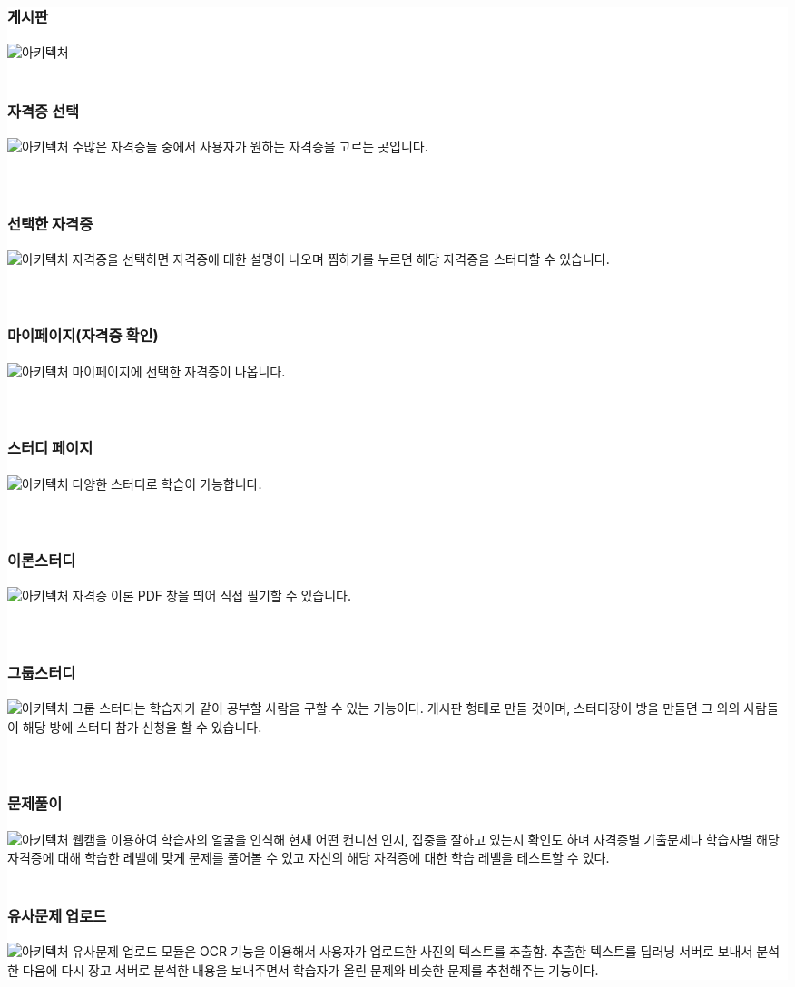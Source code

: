 
### 게시판
<img width="1000" height="600" alt="아키텍처" src="https://user-images.githubusercontent.com/97437403/204823182-8777beb0-f1cd-48f1-b62b-c489ea2a453f.png"><br><br>

### 자격증 선택
<img width="1000" height="600" alt="아키텍처" src="https://user-images.githubusercontent.com/97437403/204821361-c50f3d9f-addd-4e32-bae0-5a0be906c9ba.png">
수많은 자격증들 중에서 사용자가 원하는 자격증을 고르는 곳입니다.<br><br><br<br><br>


### 선택한 자격증
<img width="1000" height="600" alt="아키텍처" src="https://user-images.githubusercontent.com/97437403/204821559-065b12c6-b8fd-407c-9d70-366155116f25.png">
자격증을 선택하면 자격증에 대한 설명이 나오며 찜하기를 누르면 해당 자격증을 스터디할 수 있습니다.<br><br><br<br><br>


### 마이페이지(자격증 확인)
<img width="1000" height="600" alt="아키텍처" src="https://user-images.githubusercontent.com/97437403/204822063-d6634372-bb09-49eb-96f1-ea7710444733.png">
마이페이지에 선택한 자격증이 나옵니다.<br><br><br<br><br>


### 스터디 페이지
<img width="1000" height="600" alt="아키텍처" src="https://user-images.githubusercontent.com/97437403/204822542-cfd4aeb8-5547-40c1-bc3c-4e9650369826.png">
다양한 스터디로 학습이 가능합니다.<br><br><br<br><br>


### 이론스터디
<img width="1000" height="600" alt="아키텍처" src="https://user-images.githubusercontent.com/97437403/204822838-19959704-39cd-4aa1-b0a8-54d69b1ffa1f.png">
자격증 이론 PDF 창을 띄어 직접 필기할 수 있습니다.<br><br><br<br><br>


### 그룹스터디
<img width="1000" height="600" alt="아키텍처" src="https://user-images.githubusercontent.com/97437403/204822838-19959704-39cd-4aa1-b0a8-54d69b1ffa1f.png">
그룹 스터디는 학습자가 같이 공부할 사람을 구할 수 있는 기능이다. 게시판 형태로 만들 것이며, 스터디장이 방을 만들면 그 외의 사람들이 해당 방에 스터디 참가 신청을 할 수 있습니다.<br><br><br<br><br>


### 문제풀이
<img width="1000" height="600" alt="아키텍처" src="https://user-images.githubusercontent.com/97437403/204823976-a73fe78d-c031-4ea8-a002-59fdc1f18862.png">
웹캠을 이용하여 학습자의 얼굴을 인식해 현재 어떤 컨디션 인지, 집중을 잘하고 있는지 확인도 하며 자격증별 기출문제나 학습자별 해당 자격증에 대해 학습한 레벨에 맞게 문제를 풀어볼 수 있고 자신의 해당 자격증에 대한 학습 레벨을 테스트할 수 있다.<br<br><br><br<br><br>


### 유사문제 업로드
<img width="600" height="600" alt="아키텍처" src="https://user-images.githubusercontent.com/97437403/204824491-c5cc621a-6634-499a-934f-712ed8baabb3.png">
유사문제 업로드 모듈은 OCR 기능을 이용해서 사용자가 업로드한 사진의 텍스트를 추출함. 추출한 텍스트를 딥러닝 서버로 보내서 분석한 다음에 다시 장고 서버로 분석한 내용을 보내주면서 학습자가 올린 문제와 비슷한 문제를 추천해주는 기능이다.
